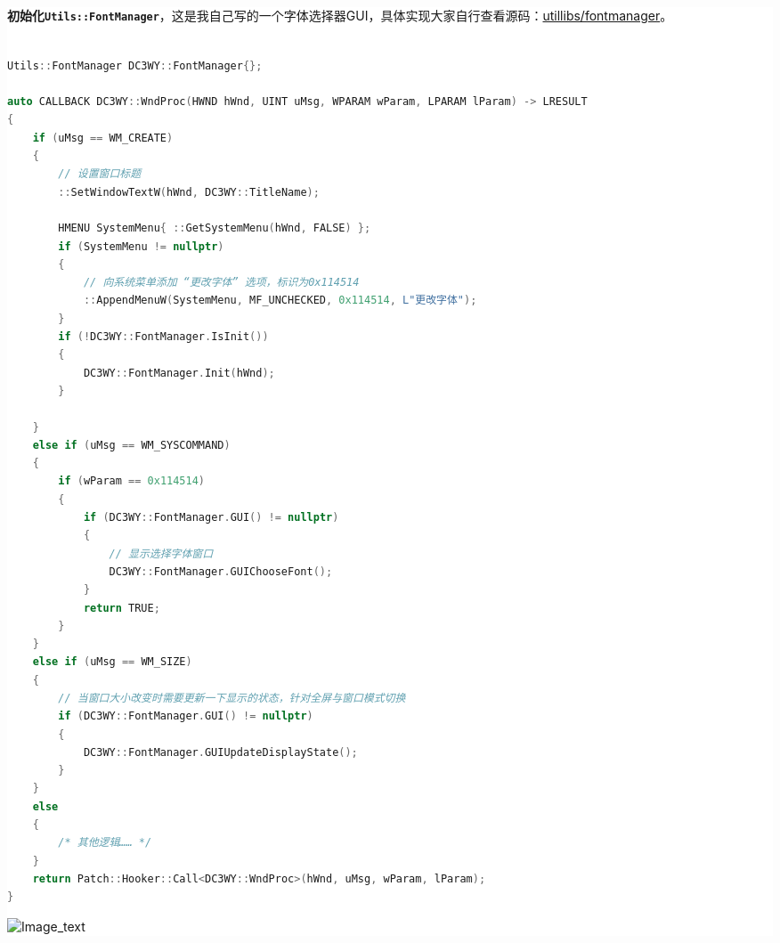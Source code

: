 **初始化`Utils::FontManager`**，这是我自己写的一个字体选择器GUI，具体实现大家自行查看源码：[utillibs/fontmanager](https://github.com/cokkeijigen/circus_engine_patchs/tree/master/CircusEnginePatchs/utillibs/fontmanager)。

```cpp

Utils::FontManager DC3WY::FontManager{};

auto CALLBACK DC3WY::WndProc(HWND hWnd, UINT uMsg, WPARAM wParam, LPARAM lParam) -> LRESULT
{
    if (uMsg == WM_CREATE) 
    {
        // 设置窗口标题
        ::SetWindowTextW(hWnd, DC3WY::TitleName);

        HMENU SystemMenu{ ::GetSystemMenu(hWnd, FALSE) };
        if (SystemMenu != nullptr)
        {
            // 向系统菜单添加 “更改字体” 选项，标识为0x114514
            ::AppendMenuW(SystemMenu, MF_UNCHECKED, 0x114514, L"更改字体");
        }
        if (!DC3WY::FontManager.IsInit())
        {
            DC3WY::FontManager.Init(hWnd);
        }

    }
    else if (uMsg == WM_SYSCOMMAND)
    {
        if (wParam == 0x114514)
        {
            if (DC3WY::FontManager.GUI() != nullptr)
            {
                // 显示选择字体窗口
                DC3WY::FontManager.GUIChooseFont();
            }
            return TRUE;
        }
    }
    else if (uMsg == WM_SIZE)
    {
        // 当窗口大小改变时需要更新一下显示的状态，针对全屏与窗口模式切换
        if (DC3WY::FontManager.GUI() != nullptr)
        {
            DC3WY::FontManager.GUIUpdateDisplayState();
        }
    }
    else
    {
        /* 其他逻辑…… */
    }
    return Patch::Hooker::Call<DC3WY::WndProc>(hWnd, uMsg, wParam, lParam);
}
```
![Image_text](https://raw.githubusercontent.com/cokkeijigen/circus_engine_patchs/master/Pictures/img_dc3wy_note_09.png)

